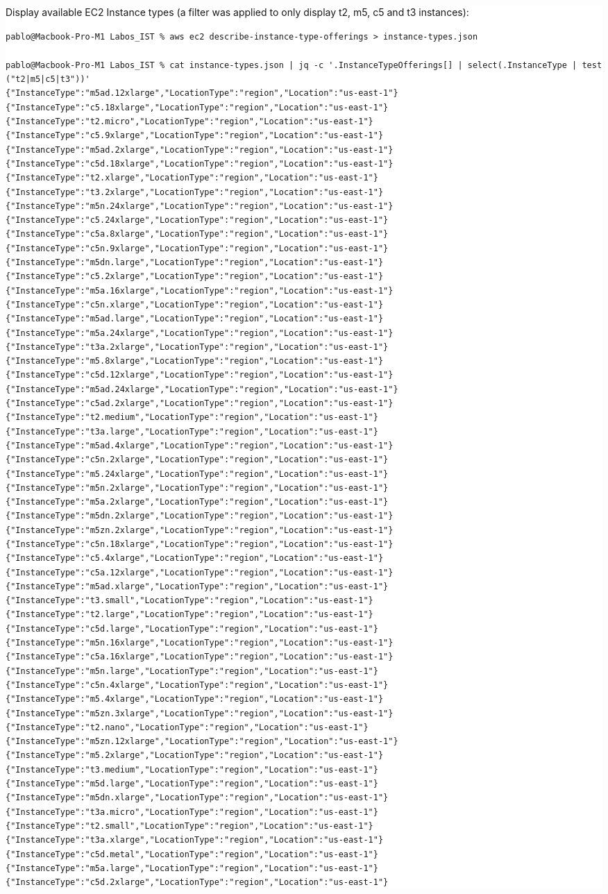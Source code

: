 Display available EC2 Instance types (a filter was applied to only display t2, m5, c5 and t3 instances):
```shell
pablo@Macbook-Pro-M1 Labos_IST % aws ec2 describe-instance-type-offerings > instance-types.json 

pablo@Macbook-Pro-M1 Labos_IST % cat instance-types.json | jq -c '.InstanceTypeOfferings[] | select(.InstanceType | test("t2|m5|c5|t3"))'
{"InstanceType":"m5ad.12xlarge","LocationType":"region","Location":"us-east-1"}
{"InstanceType":"c5.18xlarge","LocationType":"region","Location":"us-east-1"}
{"InstanceType":"t2.micro","LocationType":"region","Location":"us-east-1"}
{"InstanceType":"c5.9xlarge","LocationType":"region","Location":"us-east-1"}
{"InstanceType":"m5ad.2xlarge","LocationType":"region","Location":"us-east-1"}
{"InstanceType":"c5d.18xlarge","LocationType":"region","Location":"us-east-1"}
{"InstanceType":"t2.xlarge","LocationType":"region","Location":"us-east-1"}
{"InstanceType":"t3.2xlarge","LocationType":"region","Location":"us-east-1"}
{"InstanceType":"m5n.24xlarge","LocationType":"region","Location":"us-east-1"}
{"InstanceType":"c5.24xlarge","LocationType":"region","Location":"us-east-1"}
{"InstanceType":"c5a.8xlarge","LocationType":"region","Location":"us-east-1"}
{"InstanceType":"c5n.9xlarge","LocationType":"region","Location":"us-east-1"}
{"InstanceType":"m5dn.large","LocationType":"region","Location":"us-east-1"}
{"InstanceType":"c5.2xlarge","LocationType":"region","Location":"us-east-1"}
{"InstanceType":"m5a.16xlarge","LocationType":"region","Location":"us-east-1"}
{"InstanceType":"c5n.xlarge","LocationType":"region","Location":"us-east-1"}
{"InstanceType":"m5ad.large","LocationType":"region","Location":"us-east-1"}
{"InstanceType":"m5a.24xlarge","LocationType":"region","Location":"us-east-1"}
{"InstanceType":"t3a.2xlarge","LocationType":"region","Location":"us-east-1"}
{"InstanceType":"m5.8xlarge","LocationType":"region","Location":"us-east-1"}
{"InstanceType":"c5d.12xlarge","LocationType":"region","Location":"us-east-1"}
{"InstanceType":"m5ad.24xlarge","LocationType":"region","Location":"us-east-1"}
{"InstanceType":"c5ad.2xlarge","LocationType":"region","Location":"us-east-1"}
{"InstanceType":"t2.medium","LocationType":"region","Location":"us-east-1"}
{"InstanceType":"t3a.large","LocationType":"region","Location":"us-east-1"}
{"InstanceType":"m5ad.4xlarge","LocationType":"region","Location":"us-east-1"}
{"InstanceType":"c5n.2xlarge","LocationType":"region","Location":"us-east-1"}
{"InstanceType":"m5.24xlarge","LocationType":"region","Location":"us-east-1"}
{"InstanceType":"m5n.2xlarge","LocationType":"region","Location":"us-east-1"}
{"InstanceType":"m5a.2xlarge","LocationType":"region","Location":"us-east-1"}
{"InstanceType":"m5dn.2xlarge","LocationType":"region","Location":"us-east-1"}
{"InstanceType":"m5zn.2xlarge","LocationType":"region","Location":"us-east-1"}
{"InstanceType":"c5n.18xlarge","LocationType":"region","Location":"us-east-1"}
{"InstanceType":"c5.4xlarge","LocationType":"region","Location":"us-east-1"}
{"InstanceType":"c5a.12xlarge","LocationType":"region","Location":"us-east-1"}
{"InstanceType":"m5ad.xlarge","LocationType":"region","Location":"us-east-1"}
{"InstanceType":"t3.small","LocationType":"region","Location":"us-east-1"}
{"InstanceType":"t2.large","LocationType":"region","Location":"us-east-1"}
{"InstanceType":"c5d.large","LocationType":"region","Location":"us-east-1"}
{"InstanceType":"m5n.16xlarge","LocationType":"region","Location":"us-east-1"}
{"InstanceType":"c5a.16xlarge","LocationType":"region","Location":"us-east-1"}
{"InstanceType":"m5n.large","LocationType":"region","Location":"us-east-1"}
{"InstanceType":"c5n.4xlarge","LocationType":"region","Location":"us-east-1"}
{"InstanceType":"m5.4xlarge","LocationType":"region","Location":"us-east-1"}
{"InstanceType":"m5zn.3xlarge","LocationType":"region","Location":"us-east-1"}
{"InstanceType":"t2.nano","LocationType":"region","Location":"us-east-1"}
{"InstanceType":"m5zn.12xlarge","LocationType":"region","Location":"us-east-1"}
{"InstanceType":"m5.2xlarge","LocationType":"region","Location":"us-east-1"}
{"InstanceType":"t3.medium","LocationType":"region","Location":"us-east-1"}
{"InstanceType":"m5d.large","LocationType":"region","Location":"us-east-1"}
{"InstanceType":"m5dn.xlarge","LocationType":"region","Location":"us-east-1"}
{"InstanceType":"t3a.micro","LocationType":"region","Location":"us-east-1"}
{"InstanceType":"t2.small","LocationType":"region","Location":"us-east-1"}
{"InstanceType":"t3a.xlarge","LocationType":"region","Location":"us-east-1"}
{"InstanceType":"c5d.metal","LocationType":"region","Location":"us-east-1"}
{"InstanceType":"m5a.large","LocationType":"region","Location":"us-east-1"}
{"InstanceType":"c5d.2xlarge","LocationType":"region","Location":"us-east-1"}
```